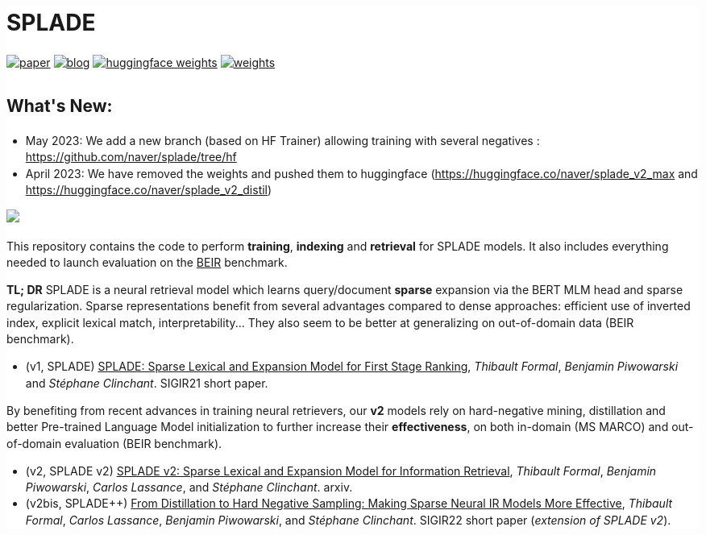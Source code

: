 # SPLADE
[![paper](https://img.shields.io/badge/arxiv-arXiv%3A2107.05720-brightgreen)](https://arxiv.org/abs/2107.05720)
[![blog](https://img.shields.io/badge/blog-splade-orange)](https://europe.naverlabs.com/blog/splade-a-sparse-bi-encoder-bert-based-model-achieves-effective-and-efficient-first-stage-ranking/)
[![huggingface weights](https://img.shields.io/badge/huggingface-splade-9cf)](https://huggingface.co/naver)
[![weights](https://img.shields.io/badge/weights-splade-blue)](https://europe.naverlabs.com/research/machine-learning-and-optimization/splade-models/)

## What's New:
* May 2023:  We add a new branch (based on HF Trainer) allowing training with several negatives : https://github.com/naver/splade/tree/hf
* April 2023: We have removed the weights and pushed them to huggingface (https://huggingface.co/naver/splade_v2_max and https://huggingface.co/naver/splade_v2_distil) 



<img src="./images/splade_figure.png" width="650">

This repository contains the code to perform **training**, **indexing** and **retrieval** for SPLADE models. It also
includes everything needed to launch evaluation on the [BEIR](https://github.com/beir-cellar/beir) benchmark.

**TL; DR**
SPLADE is a neural retrieval model which learns query/document **sparse** expansion via the BERT MLM head and sparse
regularization. Sparse representations benefit from several advantages compared to dense approaches: efficient use of
inverted index, explicit lexical match, interpretability... They also seem to be better at generalizing on out-of-domain
data (BEIR benchmark).

* (v1, SPLADE) [SPLADE: Sparse Lexical and Expansion Model for First Stage Ranking](https://arxiv.org/abs/2107.05720), *Thibault Formal*, *Benjamin Piwowarski*
  and *Stéphane Clinchant*. SIGIR21 short paper.

By benefiting from recent advances in training neural retrievers, our **v2** models rely on hard-negative mining,
distillation and better Pre-trained Language Model initialization to further increase their **effectiveness**, on both
in-domain (MS MARCO) and out-of-domain evaluation (BEIR benchmark).

* (v2, SPLADE v2) [SPLADE v2: Sparse Lexical and Expansion Model for Information Retrieval](https://arxiv.org/abs/2109.10086), *Thibault Formal*, *Benjamin
  Piwowarski*, *Carlos Lassance*, and *Stéphane Clinchant*. arxiv.
* (v2bis, SPLADE++) [From Distillation to Hard Negative Sampling: Making Sparse Neural IR Models More Effective](http://arxiv.org/abs/2205.04733), *Thibault
  Formal*, *Carlos Lassance*, *Benjamin Piwowarski*, and *Stéphane Clinchant*. SIGIR22 short paper (*extension of SPLADE v2*).
